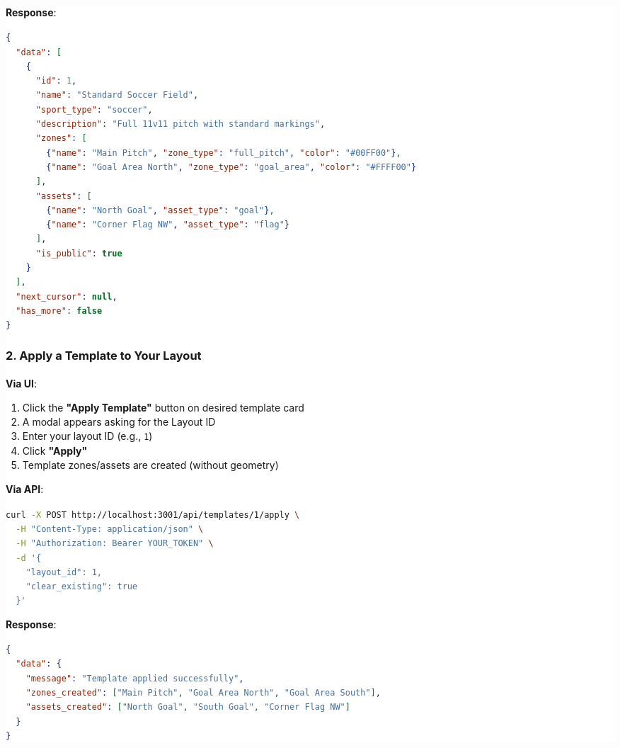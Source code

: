 **Response**:
```json
{
  "data": [
    {
      "id": 1,
      "name": "Standard Soccer Field",
      "sport_type": "soccer",
      "description": "Full 11v11 pitch with standard markings",
      "zones": [
        {"name": "Main Pitch", "zone_type": "full_pitch", "color": "#00FF00"},
        {"name": "Goal Area North", "zone_type": "goal_area", "color": "#FFFF00"}
      ],
      "assets": [
        {"name": "North Goal", "asset_type": "goal"},
        {"name": "Corner Flag NW", "asset_type": "flag"}
      ],
      "is_public": true
    }
  ],
  "next_cursor": null,
  "has_more": false
}
```

### 2. Apply a Template to Your Layout

**Via UI**:
1. Click the **"Apply Template"** button on desired template card
2. A modal appears asking for the Layout ID
3. Enter your layout ID (e.g., `1`)
4. Click **"Apply"**
5. Template zones/assets are created (without geometry)

**Via API**:
```bash
curl -X POST http://localhost:3001/api/templates/1/apply \
  -H "Content-Type: application/json" \
  -H "Authorization: Bearer YOUR_TOKEN" \
  -d '{
    "layout_id": 1,
    "clear_existing": true
  }'
```

**Response**:
```json
{
  "data": {
    "message": "Template applied successfully",
    "zones_created": ["Main Pitch", "Goal Area North", "Goal Area South"],
    "assets_created": ["North Goal", "South Goal", "Corner Flag NW"]
  }
}
```
